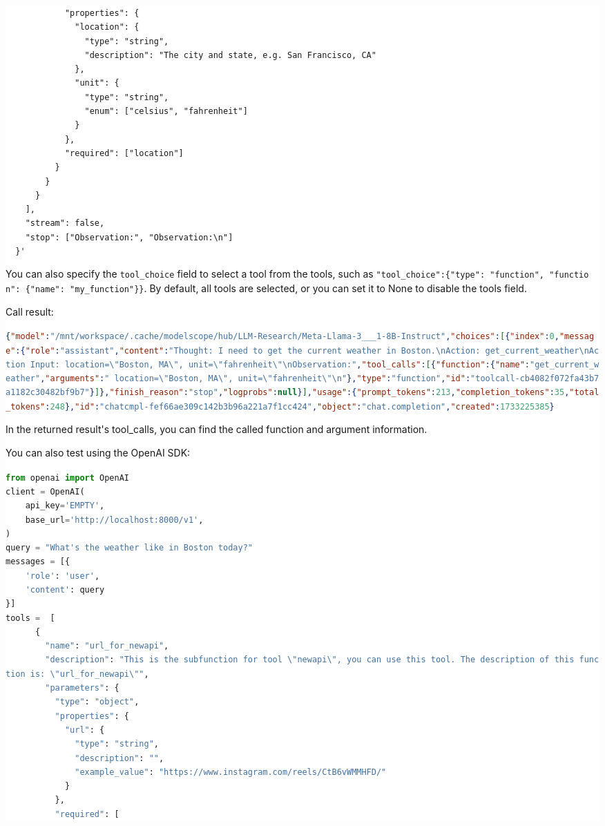 ```shell
            "properties": {
              "location": {
                "type": "string",
                "description": "The city and state, e.g. San Francisco, CA"
              },
              "unit": {
                "type": "string",
                "enum": ["celsius", "fahrenheit"]
              }
            },
            "required": ["location"]
          }
        }
      }
    ],
    "stream": false,
    "stop": ["Observation:", "Observation:\n"]
  }'
```

You can also specify the `tool_choice` field to select a tool from the tools, such as `"tool_choice":{"type": "function", "function": {"name": "my_function"}}`. By default, all tools are selected, or you can set it to None to disable the tools field.

Call result:
```json
{"model":"/mnt/workspace/.cache/modelscope/hub/LLM-Research/Meta-Llama-3___1-8B-Instruct","choices":[{"index":0,"message":{"role":"assistant","content":"Thought: I need to get the current weather in Boston.\nAction: get_current_weather\nAction Input: location=\"Boston, MA\", unit=\"fahrenheit\"\nObservation:","tool_calls":[{"function":{"name":"get_current_weather","arguments":" location=\"Boston, MA\", unit=\"fahrenheit\"\n"},"type":"function","id":"toolcall-cb4082f072fa43b7a1182c30482bf9b7"}]},"finish_reason":"stop","logprobs":null}],"usage":{"prompt_tokens":213,"completion_tokens":35,"total_tokens":248},"id":"chatcmpl-fef66ae309c142b3b96a221a7f1cc424","object":"chat.completion","created":1733225385}
```

In the returned result's tool_calls, you can find the called function and argument information.

You can also test using the OpenAI SDK:
```python
from openai import OpenAI
client = OpenAI(
    api_key='EMPTY',
    base_url='http://localhost:8000/v1',
)
query = "What's the weather like in Boston today?"
messages = [{
    'role': 'user',
    'content': query
}]
tools =  [
      {
        "name": "url_for_newapi",
        "description": "This is the subfunction for tool \"newapi\", you can use this tool. The description of this function is: \"url_for_newapi\"",
        "parameters": {
          "type": "object",
          "properties": {
            "url": {
              "type": "string",
              "description": "",
              "example_value": "https://www.instagram.com/reels/CtB6vWMMHFD/"
            }
          },
          "required": [
```